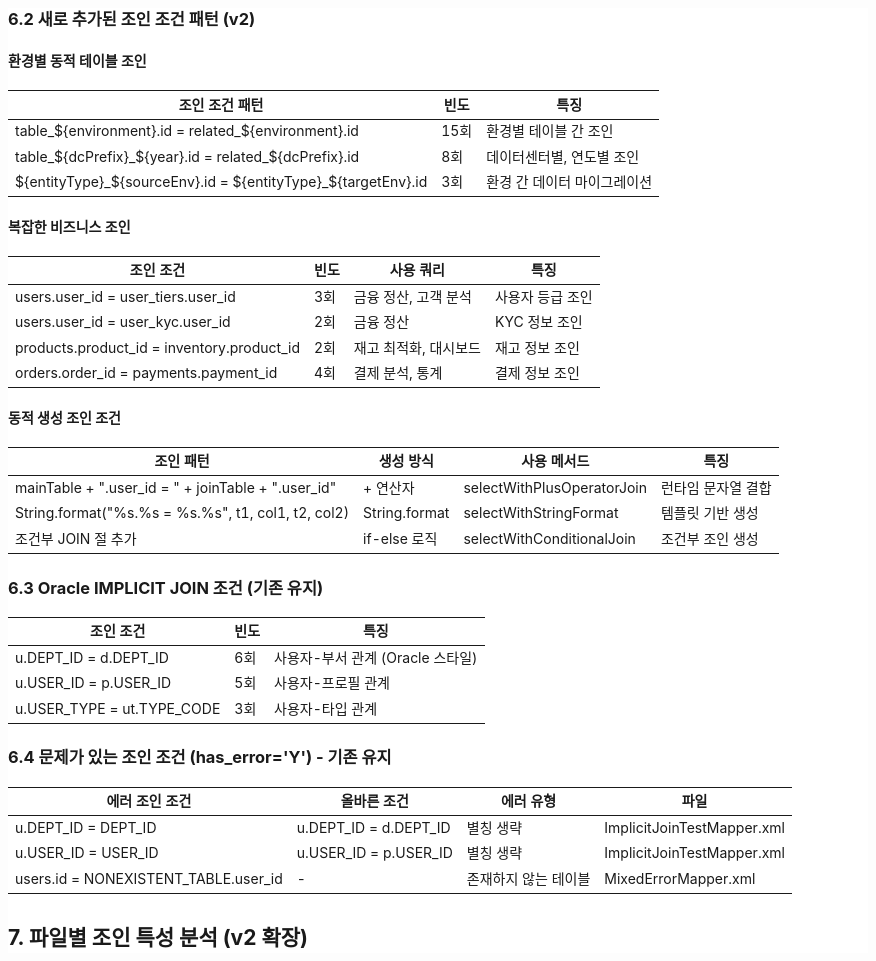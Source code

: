 ### 6.2 새로 추가된 조인 조건 패턴 (v2)

#### 환경별 동적 테이블 조인
| 조인 조건 패턴 | 빈도 | 특징 |
|----------------|------|------|
| table_${environment}.id = related_${environment}.id | 15회 | 환경별 테이블 간 조인 |
| table_${dcPrefix}_${year}.id = related_${dcPrefix}.id | 8회 | 데이터센터별, 연도별 조인 |
| ${entityType}_${sourceEnv}.id = ${entityType}_${targetEnv}.id | 3회 | 환경 간 데이터 마이그레이션 |

#### 복잡한 비즈니스 조인
| 조인 조건 | 빈도 | 사용 쿼리 | 특징 |
|-----------|------|-----------|------|
| users.user_id = user_tiers.user_id | 3회 | 금융 정산, 고객 분석 | 사용자 등급 조인 |
| users.user_id = user_kyc.user_id | 2회 | 금융 정산 | KYC 정보 조인 |
| products.product_id = inventory.product_id | 2회 | 재고 최적화, 대시보드 | 재고 정보 조인 |
| orders.order_id = payments.payment_id | 4회 | 결제 분석, 통계 | 결제 정보 조인 |

#### 동적 생성 조인 조건
| 조인 패턴 | 생성 방식 | 사용 메서드 | 특징 |
|-----------|-----------|-------------|------|
| mainTable + ".user_id = " + joinTable + ".user_id" | + 연산자 | selectWithPlusOperatorJoin | 런타임 문자열 결합 |
| String.format("%s.%s = %s.%s", t1, col1, t2, col2) | String.format | selectWithStringFormat | 템플릿 기반 생성 |
| 조건부 JOIN 절 추가 | if-else 로직 | selectWithConditionalJoin | 조건부 조인 생성 |

### 6.3 Oracle IMPLICIT JOIN 조건 (기존 유지)
| 조인 조건 | 빈도 | 특징 |
|-----------|------|------|
| u.DEPT_ID = d.DEPT_ID | 6회 | 사용자-부서 관계 (Oracle 스타일) |
| u.USER_ID = p.USER_ID | 5회 | 사용자-프로필 관계 |
| u.USER_TYPE = ut.TYPE_CODE | 3회 | 사용자-타입 관계 |

### 6.4 문제가 있는 조인 조건 (has_error='Y') - 기존 유지
| 에러 조인 조건 | 올바른 조건 | 에러 유형 | 파일 |
|----------------|-------------|-----------|------|
| u.DEPT_ID = DEPT_ID | u.DEPT_ID = d.DEPT_ID | 별칭 생략 | ImplicitJoinTestMapper.xml |
| u.USER_ID = USER_ID | u.USER_ID = p.USER_ID | 별칭 생략 | ImplicitJoinTestMapper.xml |
| users.id = NONEXISTENT_TABLE.user_id | - | 존재하지 않는 테이블 | MixedErrorMapper.xml |

## 7. 파일별 조인 특성 분석 (v2 확장)
